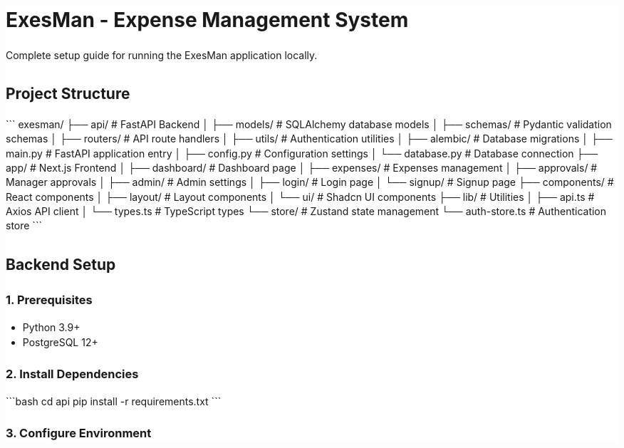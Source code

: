 # ExesMan - Expense Management System

Complete setup guide for running the ExesMan application locally.

## Project Structure

\`\`\`
exesman/
├── api/                    # FastAPI Backend
│   ├── models/            # SQLAlchemy database models
│   ├── schemas/           # Pydantic validation schemas
│   ├── routers/           # API route handlers
│   ├── utils/             # Authentication utilities
│   ├── alembic/           # Database migrations
│   ├── main.py            # FastAPI application entry
│   ├── config.py          # Configuration settings
│   └── database.py        # Database connection
├── app/                   # Next.js Frontend
│   ├── dashboard/         # Dashboard page
│   ├── expenses/          # Expenses management
│   ├── approvals/         # Manager approvals
│   ├── admin/             # Admin settings
│   ├── login/             # Login page
│   └── signup/            # Signup page
├── components/            # React components
│   ├── layout/            # Layout components
│   └── ui/                # Shadcn UI components
├── lib/                   # Utilities
│   ├── api.ts             # Axios API client
│   └── types.ts           # TypeScript types
└── store/                 # Zustand state management
    └── auth-store.ts      # Authentication store
\`\`\`

## Backend Setup

### 1. Prerequisites

- Python 3.9+
- PostgreSQL 12+

### 2. Install Dependencies

\`\`\`bash
cd api
pip install -r requirements.txt
\`\`\`

### 3. Configure Environment
